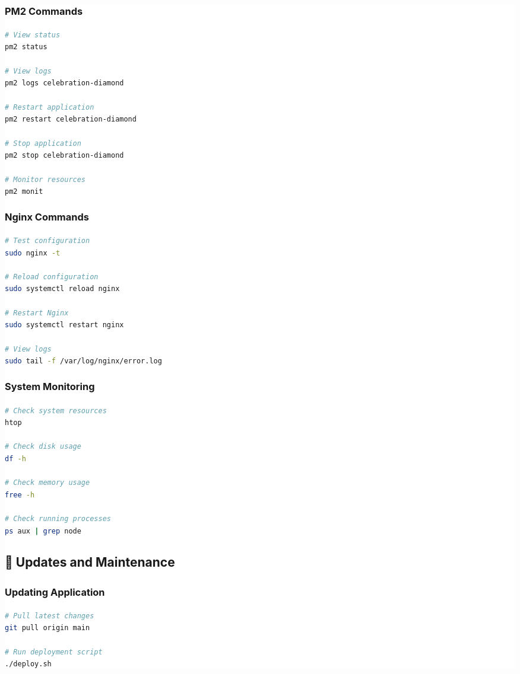 ### PM2 Commands
```bash
# View status
pm2 status

# View logs
pm2 logs celebration-diamond

# Restart application
pm2 restart celebration-diamond

# Stop application
pm2 stop celebration-diamond

# Monitor resources
pm2 monit
```

### Nginx Commands
```bash
# Test configuration
sudo nginx -t

# Reload configuration
sudo systemctl reload nginx

# Restart Nginx
sudo systemctl restart nginx

# View logs
sudo tail -f /var/log/nginx/error.log
```

### System Monitoring
```bash
# Check system resources
htop

# Check disk usage
df -h

# Check memory usage
free -h

# Check running processes
ps aux | grep node
```

## 🔄 Updates and Maintenance

### Updating Application
```bash
# Pull latest changes
git pull origin main

# Run deployment script
./deploy.sh
```
